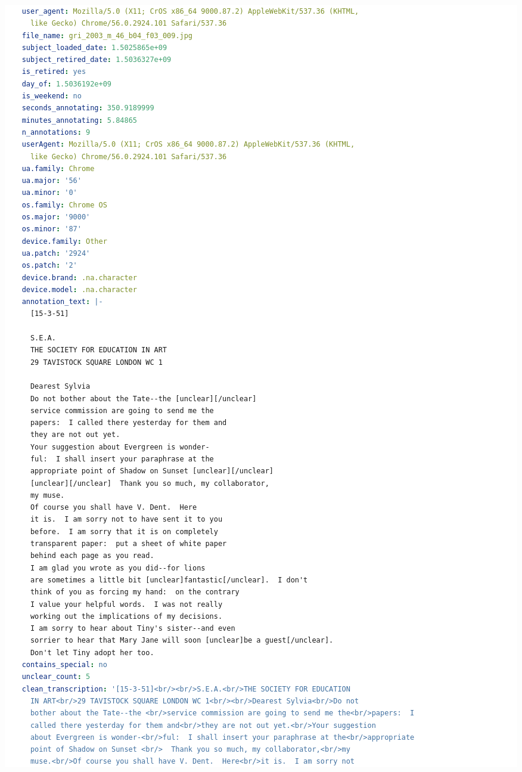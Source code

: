 ```yaml
    user_agent: Mozilla/5.0 (X11; CrOS x86_64 9000.87.2) AppleWebKit/537.36 (KHTML,
      like Gecko) Chrome/56.0.2924.101 Safari/537.36
    file_name: gri_2003_m_46_b04_f03_009.jpg
    subject_loaded_date: 1.5025865e+09
    subject_retired_date: 1.5036327e+09
    is_retired: yes
    day_of: 1.5036192e+09
    is_weekend: no
    seconds_annotating: 350.9189999
    minutes_annotating: 5.84865
    n_annotations: 9
    userAgent: Mozilla/5.0 (X11; CrOS x86_64 9000.87.2) AppleWebKit/537.36 (KHTML,
      like Gecko) Chrome/56.0.2924.101 Safari/537.36
    ua.family: Chrome
    ua.major: '56'
    ua.minor: '0'
    os.family: Chrome OS
    os.major: '9000'
    os.minor: '87'
    device.family: Other
    ua.patch: '2924'
    os.patch: '2'
    device.brand: .na.character
    device.model: .na.character
    annotation_text: |-
      [15-3-51]

      S.E.A.
      THE SOCIETY FOR EDUCATION IN ART
      29 TAVISTOCK SQUARE LONDON WC 1

      Dearest Sylvia
      Do not bother about the Tate--the [unclear][/unclear]
      service commission are going to send me the
      papers:  I called there yesterday for them and
      they are not out yet.
      Your suggestion about Evergreen is wonder-
      ful:  I shall insert your paraphrase at the
      appropriate point of Shadow on Sunset [unclear][/unclear]
      [unclear][/unclear]  Thank you so much, my collaborator,
      my muse.
      Of course you shall have V. Dent.  Here
      it is.  I am sorry not to have sent it to you
      before.  I am sorry that it is on completely
      transparent paper:  put a sheet of white paper
      behind each page as you read.
      I am glad you wrote as you did--for lions
      are sometimes a little bit [unclear]fantastic[/unclear].  I don't
      think of you as forcing my hand:  on the contrary
      I value your helpful words.  I was not really
      working out the implications of my decisions.
      I am sorry to hear about Tiny's sister--and even
      sorrier to hear that Mary Jane will soon [unclear]be a guest[/unclear].
      Don't let Tiny adopt her too.
    contains_special: no
    unclear_count: 5
    clean_transcription: '[15-3-51]<br/><br/>S.E.A.<br/>THE SOCIETY FOR EDUCATION
      IN ART<br/>29 TAVISTOCK SQUARE LONDON WC 1<br/><br/>Dearest Sylvia<br/>Do not
      bother about the Tate--the <br/>service commission are going to send me the<br/>papers:  I
      called there yesterday for them and<br/>they are not out yet.<br/>Your suggestion
      about Evergreen is wonder-<br/>ful:  I shall insert your paraphrase at the<br/>appropriate
      point of Shadow on Sunset <br/>  Thank you so much, my collaborator,<br/>my
      muse.<br/>Of course you shall have V. Dent.  Here<br/>it is.  I am sorry not
```